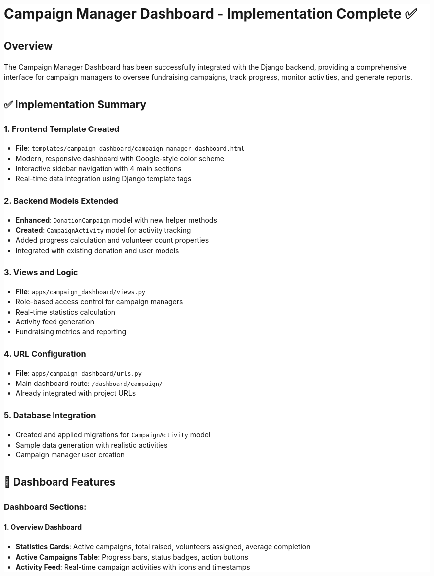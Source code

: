 # Campaign Manager Dashboard - Implementation Complete ✅

## Overview

The Campaign Manager Dashboard has been successfully integrated with the Django backend, providing a comprehensive interface for campaign managers to oversee fundraising campaigns, track progress, monitor activities, and generate reports.

## ✅ Implementation Summary

### 1. **Frontend Template Created**
- **File**: `templates/campaign_dashboard/campaign_manager_dashboard.html`
- Modern, responsive dashboard with Google-style color scheme
- Interactive sidebar navigation with 4 main sections
- Real-time data integration using Django template tags

### 2. **Backend Models Extended**
- **Enhanced**: `DonationCampaign` model with new helper methods
- **Created**: `CampaignActivity` model for activity tracking
- Added progress calculation and volunteer count properties
- Integrated with existing donation and user models

### 3. **Views and Logic**
- **File**: `apps/campaign_dashboard/views.py`
- Role-based access control for campaign managers
- Real-time statistics calculation
- Activity feed generation
- Fundraising metrics and reporting

### 4. **URL Configuration**
- **File**: `apps/campaign_dashboard/urls.py`
- Main dashboard route: `/dashboard/campaign/`
- Already integrated with project URLs

### 5. **Database Integration**
- Created and applied migrations for `CampaignActivity` model
- Sample data generation with realistic activities
- Campaign manager user creation

## 🎯 Dashboard Features

### Dashboard Sections:

#### 1. **Overview Dashboard**
- **Statistics Cards**: Active campaigns, total raised, volunteers assigned, average completion
- **Active Campaigns Table**: Progress bars, status badges, action buttons
- **Activity Feed**: Real-time campaign activities with icons and timestamps
